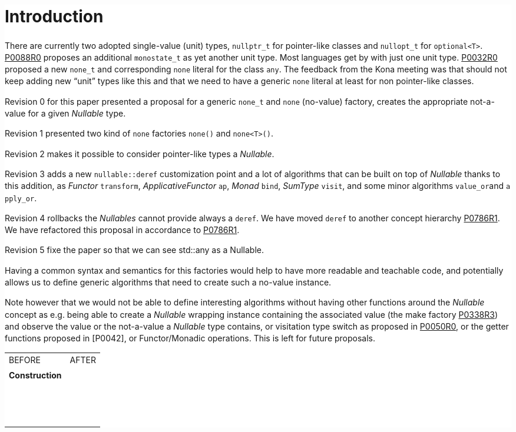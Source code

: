 # Introduction

There are currently two adopted single-value (unit) types, `nullptr_t` for
pointer-like classes and `nullopt_t` for `optional<T>`. [P0088R0] proposes an
additional `monostate_t` as yet another unit type. Most languages get by with
just one unit type. [P0032R0] proposed a new `none_t` and corresponding `none`
literal for the class `any`. The feedback from the Kona meeting was that should
not keep adding new “unit” types like this and that we need to have a generic
`none` literal at least for non pointer-like classes.

Revision 0 for this paper presented a proposal for a generic `none_t` and `none` (no-value)
factory, creates the appropriate not-a-value for a given *Nullable* type.

Revision 1 presented two kind of `none` factories  `none()` and `none<T>()`.

Revision 2 makes it possible to consider pointer-like types a *Nullable*.

Revision 3 adds a new `nullable::deref` customization point and a lot of algorithms that can be built on top of *Nullable* thanks to this addition, as *Functor* `transform`, *ApplicativeFunctor* `ap`, *Monad* `bind`,  *SumType* `visit`, and some minor algorithms `value_or`and `apply_or`. 

Revision 4 rollbacks the *Nullables* cannot provide always a `deref`. We have  moved `deref` to another concept hierarchy [P0786R1]. We have refactored this proposal in accordance to [P0786R1].

Revision 5 fixe the paper so that we can see std::any as a Nullable.
 
Having a common syntax and semantics for this factories would help to have more
readable and teachable code, and potentially allows us to define generic 
algorithms that need to create such a no-value instance.

Note however that we would not be able to define interesting algorithms without
having other functions around the *Nullable* concept as e.g. being able to create
a *Nullable* wrapping instance containing the associated value (the make factory
[P0338R3]) and observe the value or the not-a-value a *Nullable* type contains, or visitation type switch as proposed in [P0050R0], or the getter functions
proposed in [P0042], or Functor/Monadic operations.  This is left for future
proposals.

<table border="0" cellpadding="0" cellspacing="0" style="border-collapse: collapse" bordercolor="#111111" width="807">
    <tr>
        <td align="left" valign="top"> BEFORE </td>
        <td align="left" valign="top"> AFTER </td>
    </tr>
    <tr>
        <td  align="left" valign="top"><b>
Construction
        </b></td>
        <td  align="left" valign="top"><b>
        </b></td>
    </tr>
    <tr>
        <td align="left" valign="top"><pre class='brush: cpp'>


[N4381]: http://www.open-std.org/jtc1/sc22/wg21/docs/papers/2015/n4381.html "Suggested Design for Customization Points"
[N4617]: http://www.open-std.org/jtc1/sc22/wg21/docs/papers/2016/n4617.pdf "N4617 - Working Draft, C++ Extensions for Library Fundamentals, Version 2 DTS"
[P0032R0]: http://www.open-std.org/jtc1/sc22/wg21/docs/papers/2015/p0032r0.pdf "Homogeneous interface for variant, any and optional"
[P0042R0]: http://www.open-std.org/jtc1/sc22/wg21/docs/papers/2015/p0042r0.pdf "std::recover: undoing type erasure"
[P0050R0]: http://www.open-std.org/jtc1/sc22/wg21/docs/papers/2015/p0050r0.pdf "C++ generic match function"
[P0088R0]: http://www.open-std.org/jtc1/sc22/wg21/docs/papers/2015/p0088r0.pdf "Variant: a type-safe union that is rarely invalid (v5)"  
[P0091R0]: http://www.open-std.org/jtc1/sc22/wg21/docs/papers/2015/p0091r0.html "Template parameter deduction for constructors (Rev. 3)"
[P0338R3]: http://www.open-std.org/jtc1/sc22/wg21/docs/papers/2018/p0338r3.pdf "C++ generic factories"
[P0343R1]: http://www.open-std.org/JTC1/SC22/WG21/docs/papers/2017/p0343r1.pdf "Meta-programming High-Order functions"
[P0650R2]: http://www.open-std.org/JTC1/SC22/WG21/docs/papers/2018/p0650r2.pdf "C++ Monadic interface"  
[P0786R1]: http://www.open-std.org/jtc1/sc22/wg21/docs/papers/2018/p0786r1.html "*ValuedOrError* and *ValueOrNone* types"
[LWG 2510]: http://cplusplus.github.io/LWG/lwg-active.html#2510 "Tag types should not be DefaultConstructible"
[CWG 1518]: http://open-std.org/JTC1/SC22/WG21/docs/cwg_active.html#1518 "Explicit default constructors and copy-list-initialization" 
[CWG 1630]: http://open-std.org/JTC1/SC22/WG21/docs/cwg_defects.html#1630 "Multiple default constructor templates" 
[SUM_TYPE]: https://github.com/viboes/std-make/tree/master/include/experimental/fundamental/v3/sum_type "Generic Sum Types"